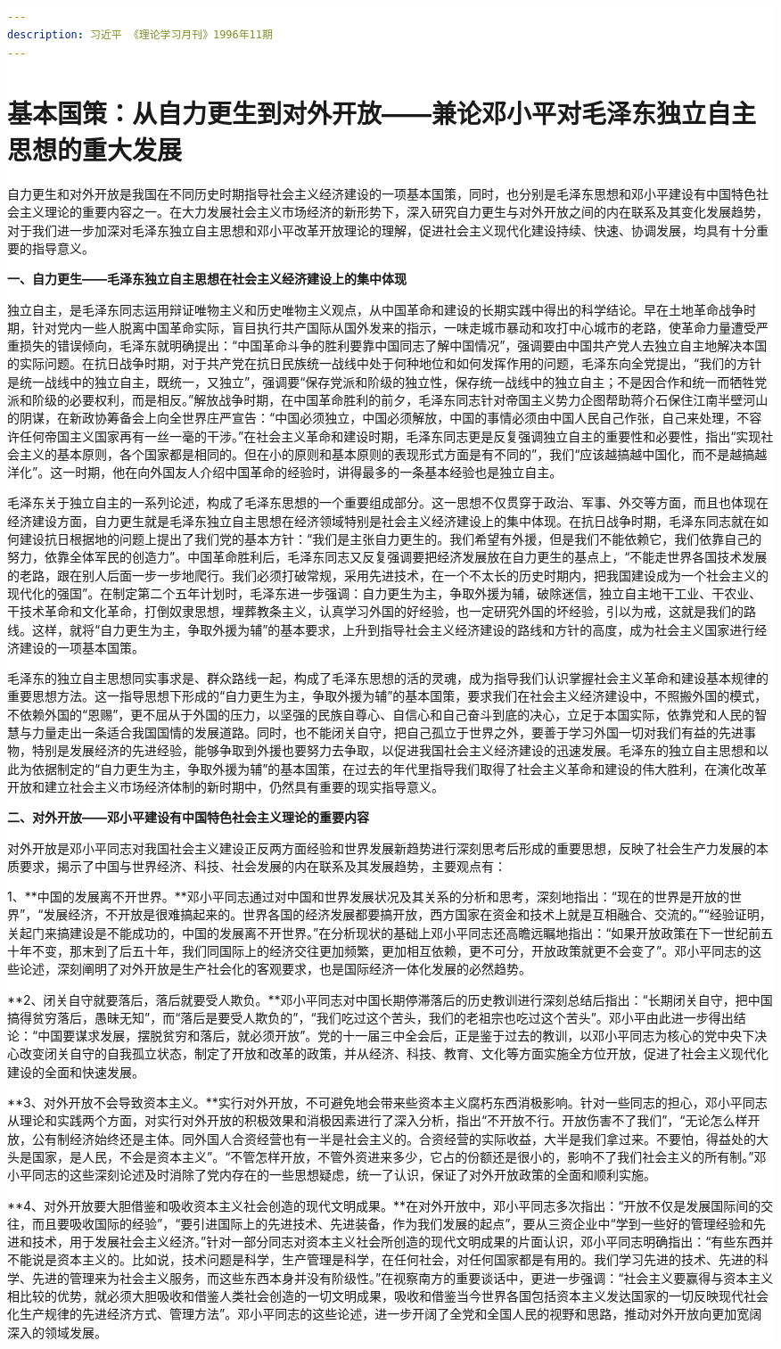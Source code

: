 ```yaml
---
description: 习近平 《理论学习月刊》1996年11期
---
```


# 基本国策：从自力更生到对外开放——兼论邓小平对毛泽东独立自主思想的重大发展

自力更生和对外开放是我国在不同历史时期指导社会主义经济建设的一项基本国策，同时，也分别是毛泽东思想和邓小平建设有中国特色社会主义理论的重要内容之一。在大力发展社会主义市场经济的新形势下，深入研究自力更生与对外开放之间的内在联系及其变化发展趋势，对于我们进一步加深对毛泽东独立自主思想和邓小平改革开放理论的理解，促进社会主义现代化建设持续、快速、协调发展，均具有十分重要的指导意义。

**一、自力更生——毛泽东独立自主思想在社会主义经济建设上的集中体现**

独立自主，是毛泽东同志运用辩证唯物主义和历史唯物主义观点，从中国革命和建设的长期实践中得出的科学结论。早在土地革命战争时期，针对党内一些人脱离中国革命实际，盲目执行共产国际从国外发来的指示，一味走城市暴动和攻打中心城市的老路，使革命力量遭受严重损失的错误倾向，毛泽东就明确提出：“中国革命斗争的胜利要靠中国同志了解中国情况”，强调要由中国共产党人去独立自主地解决本国的实际问题。在抗日战争时期，对于共产党在抗日民族统一战线中处于何种地位和如何发挥作用的问题，毛泽东向全党提出，“我们的方针是统一战线中的独立自主，既统一，又独立”，强调要“保存党派和阶级的独立性，保存统一战线中的独立自主；不是因合作和统一而牺牲党派和阶级的必要权利，而是相反。”解放战争时期，在中国革命胜利的前夕，毛泽东同志针对帝国主义势力企图帮助蒋介石保住江南半壁河山的阴谋，在新政协筹备会上向全世界庄严宣告：“中国必须独立，中国必须解放，中国的事情必须由中国人民自己作张，自己来处理，不容许任何帝国主义国家再有一丝一毫的干涉。”在社会主义革命和建设时期，毛泽东同志更是反复强调独立自主的重要性和必要性，指出“实现社会主义的基本原则，各个国家都是相同的。但在小的原则和基本原则的表现形式方面是有不同的”，我们“应该越搞越中国化，而不是越搞越洋化”。这一时期，他在向外国友人介绍中国革命的经验时，讲得最多的一条基本经验也是独立自主。

毛泽东关于独立自主的一系列论述，构成了毛泽东思想的一个重要组成部分。这一思想不仅贯穿于政治、军事、外交等方面，而且也体现在经济建设方面，自力更生就是毛泽东独立自主思想在经济领域特别是社会主义经济建设上的集中体现。在抗日战争时期，毛泽东同志就在如何建设抗日根据地的问题上提出了我们党的基本方针：“我们是主张自力更生的。我们希望有外援，但是我们不能依赖它，我们依靠自己的努力，依靠全体军民的创造力”。中国革命胜利后，毛泽东同志又反复强调要把经济发展放在自力更生的基点上，“不能走世界各国技术发展的老路，跟在别人后面一步一步地爬行。我们必须打破常规，采用先进技术，在一个不太长的历史时期内，把我国建设成为一个社会主义的现代化的强国”。在制定第二个五年计划时，毛泽东进一步强调：自力更生为主，争取外援为辅，破除迷信，独立自主地干工业、干农业、干技术革命和文化革命，打倒奴隶思想，埋葬教条主义，认真学习外国的好经验，也一定研究外国的坏经验，引以为戒，这就是我们的路线。这样，就将“自力更生为主，争取外援为辅”的基本要求，上升到指导社会主义经济建设的路线和方针的高度，成为社会主义国家进行经济建设的一项基本国策。

毛泽东的独立自主思想同实事求是、群众路线一起，构成了毛泽东思想的活的灵魂，成为指导我们认识掌握社会主义革命和建设基本规律的重要思想方法。这一指导思想下形成的“自力更生为主，争取外援为辅”的基本国策，要求我们在社会主义经济建设中，不照搬外国的模式，不依赖外国的“恩赐”，更不屈从于外国的压力，以坚强的民族自尊心、自信心和自己奋斗到底的决心，立足于本国实际，依靠党和人民的智慧与力量走出一条适合我国国情的发展道路。同时，也不能闭关自守，把自己孤立于世界之外，要善于学习外国一切对我们有益的先进事物，特别是发展经济的先进经验，能够争取到外援也要努力去争取，以促进我国社会主义经济建设的迅速发展。毛泽东的独立自主思想和以此为依据制定的“自力更生为主，争取外援为辅”的基本国策，在过去的年代里指导我们取得了社会主义革命和建设的伟大胜利，在演化改革开放和建立社会主义市场经济体制的新时期中，仍然具有重要的现实指导意义。

**二、对外开放——邓小平建设有中国特色社会主义理论的重要内容**

对外开放是邓小平同志对我国社会主义建设正反两方面经验和世界发展新趋势进行深刻思考后形成的重要思想，反映了社会生产力发展的本质要求，揭示了中国与世界经济、科技、社会发展的内在联系及其发展趋势，主要观点有：

1、\*\*中国的发展离不开世界。\*\*邓小平同志通过对中国和世界发展状况及其关系的分析和思考，深刻地指出：“现在的世界是开放的世界”，“发展经济，不开放是很难搞起来的。世界各国的经济发展都要搞开放，西方国家在资金和技术上就是互相融合、交流的。”“经验证明，关起门来搞建设是不能成功的，中国的发展离不开世界。”在分析现状的基础上邓小平同志还高瞻远瞩地指出：“如果开放政策在下一世纪前五十年不变，那末到了后五十年，我们同国际上的经济交往更加频繁，更加相互依赖，更不可分，开放政策就更不会变了”。邓小平同志的这些论述，深刻阐明了对外开放是生产社会化的客观要求，也是国际经济一体化发展的必然趋势。

\*\*2、闭关自守就要落后，落后就要受人欺负。\*\*邓小平同志对中国长期停滞落后的历史教训进行深刻总结后指出：“长期闭关自守，把中国搞得贫穷落后，愚昧无知”，而“落后是要受人欺负的”，“我们吃过这个苦头，我们的老祖宗也吃过这个苦头”。邓小平由此进一步得出结论：“中国要谋求发展，摆脱贫穷和落后，就必须开放”。党的十一届三中全会后，正是鉴于过去的教训，以邓小平同志为核心的党中央下决心改变闭关自守的自我孤立状态，制定了开放和改革的政策，并从经济、科技、教育、文化等方面实施全方位开放，促进了社会主义现代化建设的全面和快速发展。

\*\*3、对外开放不会导致资本主义。\*\*实行对外开放，不可避免地会带来些资本主义腐朽东西消极影响。针对一些同志的担心，邓小平同志从理论和实践两个方面，对实行对外开放的积极效果和消极因素进行了深入分析，指出“不开放不行。开放伤害不了我们”，“无论怎么样开放，公有制经济始终还是主体。同外国人合资经营也有一半是社会主义的。合资经营的实际收益，大半是我们拿过来。不要怕，得益处的大头是国家，是人民，不会是资本主义”。“不管怎样开放，不管外资进来多少，它占的份额还是很小的，影响不了我们社会主义的所有制。”邓小平同志的这些深刻论述及时消除了党内存在的一些思想疑虑，统一了认识，保证了对外开放政策的全面和顺利实施。

\*\*4、对外开放要大胆借鉴和吸收资本主义社会创造的现代文明成果。\*\*在对外开放中，邓小平同志多次指出：“开放不仅是发展国际间的交往，而且要吸收国际的经验”，“要引进国际上的先进技术、先进装备，作为我们发展的起点”，要从三资企业中“学到一些好的管理经验和先进和技术，用于发展社会主义经济。”针对一部分同志对资本主义社会所创造的现代文明成果的片面认识，邓小平同志明确指出：“有些东西并不能说是资本主义的。比如说，技术问题是科学，生产管理是科学，在任何社会，对任何国家都是有用的。我们学习先进的技术、先进的科学、先进的管理来为社会主义服务，而这些东西本身并没有阶级性。”在视察南方的重要谈话中，更进一步强调：“社会主义要赢得与资本主义相比较的优势，就必须大胆吸收和借鉴人类社会创造的一切文明成果，吸收和借鉴当今世界各国包括资本主义发达国家的一切反映现代社会化生产规律的先进经济方式、管理方法”。邓小平同志的这些论述，进一步开阔了全党和全国人民的视野和思路，推动对外开放向更加宽阔深入的领域发展。

